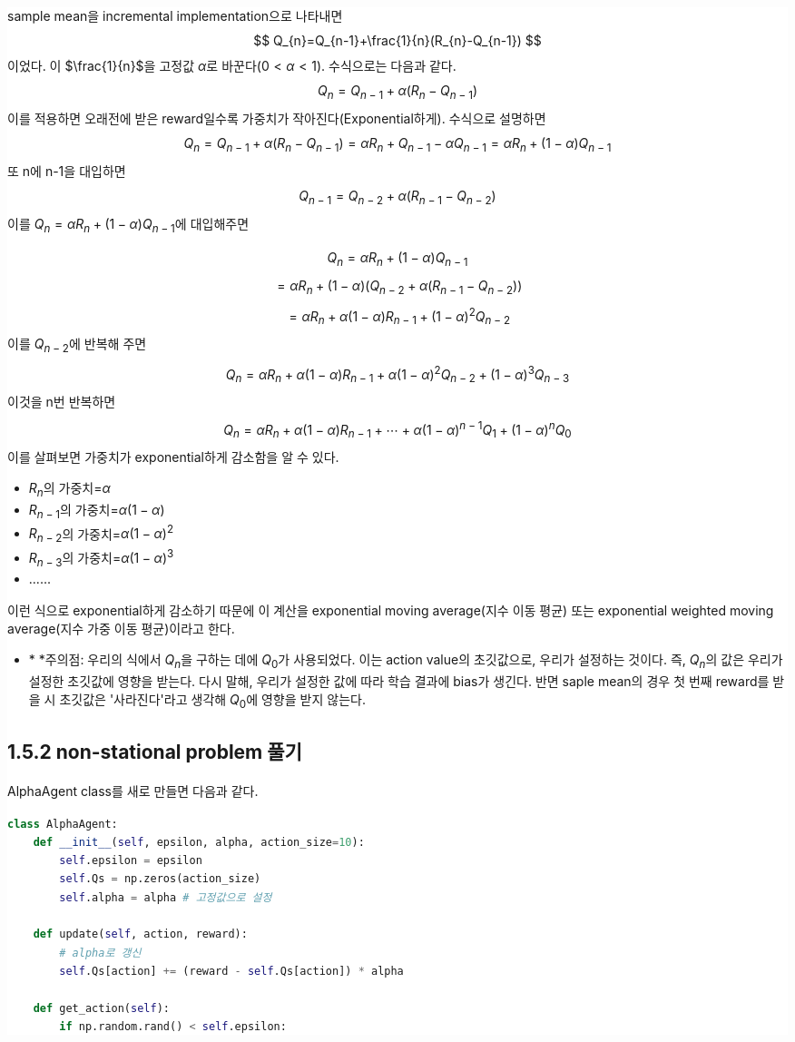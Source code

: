 sample mean을 incremental implementation으로 나타내면
$$
Q_{n}=Q_{n-1}+\frac{1}{n}(R_{n}-Q_{n-1})
$$
이었다. 이 $\frac{1}{n}$을 고정값 $\alpha$로 바꾼다($0<\alpha<1$). 수식으로는 다음과 같다.
$$
Q_{n}=Q_{n-1}+\alpha(R_{n}-Q_{n-1})
$$
이를 적용하면 오래전에 받은 reward일수록 가중치가 작아진다(Exponential하게). 수식으로 설명하면
$$
Q_{n}=Q_{n-1}+\alpha(R_{n}-Q_{n-1})=\alpha R_{n}+Q_{n-1}-\alpha Q_{n-1}=\alpha R_{n}+(1-\alpha)Q_{n-1}
$$
또 n에 n-1을 대입하면
$$
Q_{n-1}=Q_{n-2}+\alpha(R_{n-1}-Q_{n-2})
$$
이를 $Q_{n}=\alpha R_{n}+(1-\alpha)Q_{n-1}$에 대입해주면

$$
Q_{n}=\alpha R_{n}+(1-\alpha)Q_{n-1}
$$
$$
=\alpha R_{n}+(1-\alpha)(Q_{n-2}+\alpha(R_{n-1}-Q_{n-2}))
$$
$$
= \alpha R_{n}+\alpha(1-\alpha)R_{n-1}+(1-\alpha)^2Q_{n-2}
$$
이를 $Q_{n-2}$에 반복해 주면
$$
Q_{n}= \alpha R_{n}+\alpha(1-\alpha)R_{n-1}+\alpha(1-\alpha)^2Q_{n-2}+(1-\alpha)^3Q_{n-3}
$$
이것을 n번 반복하면
$$
Q_{n}= \alpha R_{n}+\alpha(1-\alpha)R_{n-1}+\cdots+\alpha(1-\alpha)^{n-1}Q_{1}+(1-\alpha)^nQ_{0}
$$
이를 살펴보면 가중치가 exponential하게 감소함을 알 수 있다.
 - $R_n$의 가중치=$\alpha$
 - $R_{n-1}$의 가중치=$\alpha(1-\alpha)$
 - $R_{n-2}$의 가중치=$\alpha(1-\alpha)^2$
 - $R_{n-3}$의 가중치=$\alpha(1-\alpha)^3$
 - ......

이런 식으로 exponential하게 감소하기 따문에 이 계산을 exponential moving average(지수 이동 평균) 또는 exponential weighted moving average(지수 가중 이동 평균)이라고 한다.
* \* *주의점: 우리의 식에서 $Q_n$을 구하는 데에 $Q_0$가 사용되었다. 이는 action value의 초깃값으로, 우리가 설정하는 것이다. 즉, $Q_n$의 값은 우리가 설정한 초깃값에 영향을 받는다. 다시 말해, 우리가 설정한 값에 따라 학습 결과에 bias가 생긴다. 반면 saple mean의 경우 첫 번째 reward를 받을 시 초깃값은 '사라진다'라고 생각해 $Q_0$에 영향을 받지 않는다.

## 1.5.2 non-stational problem 풀기
AlphaAgent class를 새로 만들면 다음과 같다.
```python
class AlphaAgent:
	def __init__(self, epsilon, alpha, action_size=10):
		self.epsilon = epsilon 
		self.Qs = np.zeros(action_size)
		self.alpha = alpha # 고정값으로 설정
		
	def update(self, action, reward):
		# alpha로 갱신
		self.Qs[action] += (reward - self.Qs[action]) * alpha
		
	def get_action(self): 
		if np.random.rand() < self.epsilon:
```